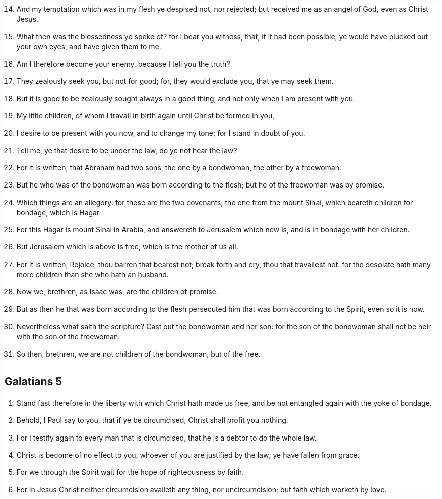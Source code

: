 14. And my temptation which was in my flesh ye despised not, nor rejected; but received me as an angel of God, even as Christ Jesus.

15. What then was the blessedness ye spoke of? for I bear you witness, that, if it had been possible, ye would have plucked out your own eyes, and have given them to me. 

16. Am I therefore become your enemy, because I tell you the truth?

17. They zealously seek you, but not for good; for, they would exclude you, that ye may seek them. 

18. But it is good to be zealously sought always in a good thing, and not only when I am present with you.

19. My little children, of whom I travail in birth again until Christ be formed in you,

20. I desire to be present with you now, and to change my tone; for I stand in doubt of you. 

21. Tell me, ye that desire to be under the law, do ye not hear the law?

22. For it is written, that Abraham had two sons, the one by a bondwoman, the other by a freewoman.

23. But he who was of the bondwoman was born according to the flesh; but he of the freewoman was by promise.

24. Which things are an allegory: for these are the two covenants; the one from the mount Sinai, which beareth children for bondage, which is Hagar. 

25. For this Hagar is mount Sinai in Arabia, and answereth to Jerusalem which now is, and is in bondage with her children. 

26. But Jerusalem which is above is free, which is the mother of us all.

27. For it is written, Rejoice, thou barren that bearest not; break forth and cry, thou that travailest not: for the desolate hath many more children than she who hath an husband.

28. Now we, brethren, as Isaac was, are the children of promise.

29. But as then he that was born according to the flesh persecuted him that was born according to the Spirit, even so it is now.

30. Nevertheless what saith the scripture? Cast out the bondwoman and her son: for the son of the bondwoman shall not be heir with the son of the freewoman.

31. So then, brethren, we are not children of the bondwoman, but of the free.

## Galatians 5

1. Stand fast therefore in the liberty with which Christ hath made us free, and be not entangled again with the yoke of bondage.

2. Behold, I Paul say to you, that if ye be circumcised, Christ shall profit you nothing.

3. For I testify again to every man that is circumcised, that he is a debtor to do the whole law.

4. Christ is become of no effect to you, whoever of you are justified by the law; ye have fallen from grace.

5. For we through the Spirit wait for the hope of righteousness by faith.

6. For in Jesus Christ neither circumcision availeth any thing, nor uncircumcision; but faith which worketh by love.
